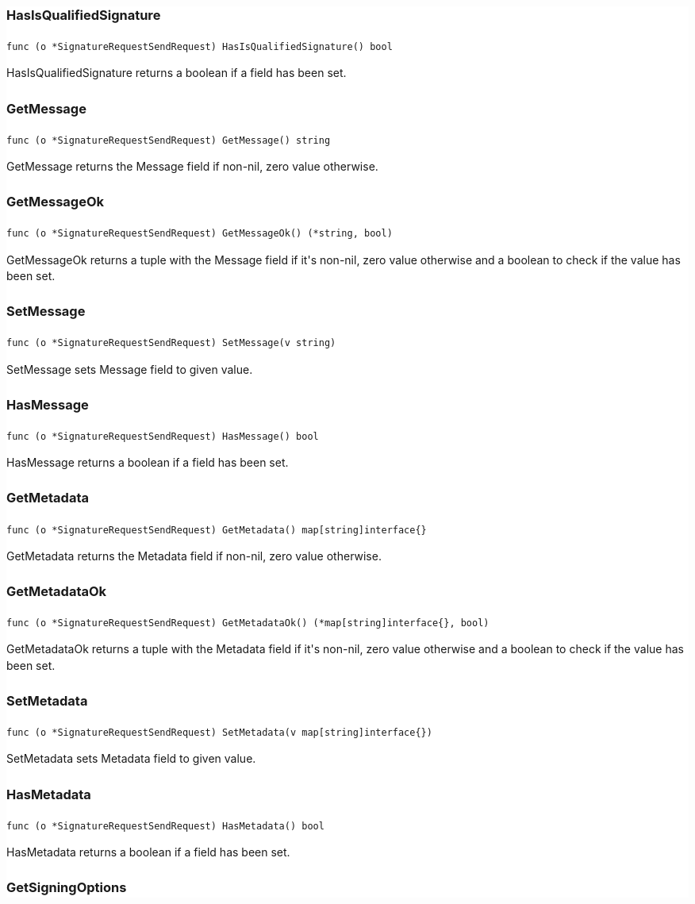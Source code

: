 ### HasIsQualifiedSignature

`func (o *SignatureRequestSendRequest) HasIsQualifiedSignature() bool`

HasIsQualifiedSignature returns a boolean if a field has been set.

### GetMessage

`func (o *SignatureRequestSendRequest) GetMessage() string`

GetMessage returns the Message field if non-nil, zero value otherwise.

### GetMessageOk

`func (o *SignatureRequestSendRequest) GetMessageOk() (*string, bool)`

GetMessageOk returns a tuple with the Message field if it's non-nil, zero value otherwise
and a boolean to check if the value has been set.

### SetMessage

`func (o *SignatureRequestSendRequest) SetMessage(v string)`

SetMessage sets Message field to given value.

### HasMessage

`func (o *SignatureRequestSendRequest) HasMessage() bool`

HasMessage returns a boolean if a field has been set.

### GetMetadata

`func (o *SignatureRequestSendRequest) GetMetadata() map[string]interface{}`

GetMetadata returns the Metadata field if non-nil, zero value otherwise.

### GetMetadataOk

`func (o *SignatureRequestSendRequest) GetMetadataOk() (*map[string]interface{}, bool)`

GetMetadataOk returns a tuple with the Metadata field if it's non-nil, zero value otherwise
and a boolean to check if the value has been set.

### SetMetadata

`func (o *SignatureRequestSendRequest) SetMetadata(v map[string]interface{})`

SetMetadata sets Metadata field to given value.

### HasMetadata

`func (o *SignatureRequestSendRequest) HasMetadata() bool`

HasMetadata returns a boolean if a field has been set.

### GetSigningOptions
